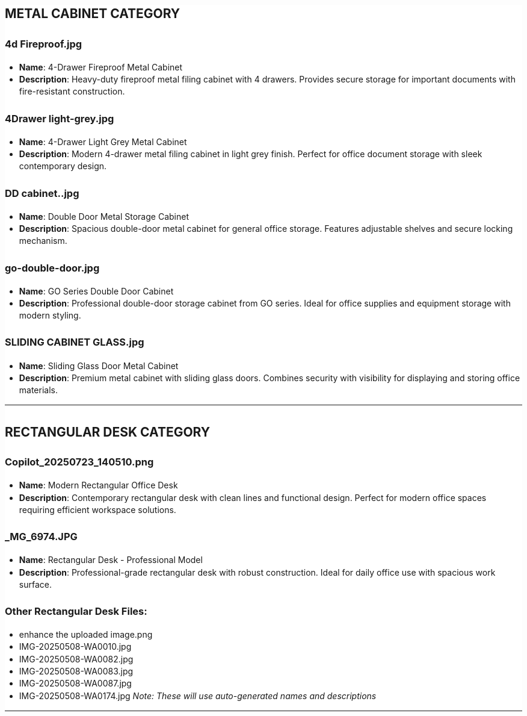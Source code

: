 ## METAL CABINET CATEGORY

### 4d Fireproof.jpg

- **Name**: 4-Drawer Fireproof Metal Cabinet
- **Description**: Heavy-duty fireproof metal filing cabinet with 4 drawers. Provides secure storage for important documents with fire-resistant construction.

### 4Drawer light-grey.jpg

- **Name**: 4-Drawer Light Grey Metal Cabinet
- **Description**: Modern 4-drawer metal filing cabinet in light grey finish. Perfect for office document storage with sleek contemporary design.

### DD cabinet..jpg

- **Name**: Double Door Metal Storage Cabinet
- **Description**: Spacious double-door metal cabinet for general office storage. Features adjustable shelves and secure locking mechanism.

### go-double-door.jpg

- **Name**: GO Series Double Door Cabinet
- **Description**: Professional double-door storage cabinet from GO series. Ideal for office supplies and equipment storage with modern styling.

### SLIDING CABINET GLASS.jpg

- **Name**: Sliding Glass Door Metal Cabinet
- **Description**: Premium metal cabinet with sliding glass doors. Combines security with visibility for displaying and storing office materials.

---

## RECTANGULAR DESK CATEGORY

### Copilot_20250723_140510.png

- **Name**: Modern Rectangular Office Desk
- **Description**: Contemporary rectangular desk with clean lines and functional design. Perfect for modern office spaces requiring efficient workspace solutions.

### \_MG_6974.JPG

- **Name**: Rectangular Desk - Professional Model
- **Description**: Professional-grade rectangular desk with robust construction. Ideal for daily office use with spacious work surface.

### Other Rectangular Desk Files:

- enhance the uploaded image.png
- IMG-20250508-WA0010.jpg
- IMG-20250508-WA0082.jpg
- IMG-20250508-WA0083.jpg
- IMG-20250508-WA0087.jpg
- IMG-20250508-WA0174.jpg
  _Note: These will use auto-generated names and descriptions_

---